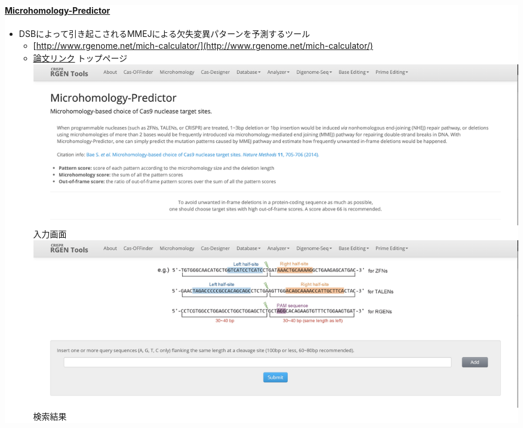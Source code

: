 
#### [Microhomology-Predictor](http://www.rgenome.net/mich-calculator/)
- DSBによって引き起こされるMMEJによる欠失変異パターンを予測するツール
    - [http://www.rgenome.net/mich-calculator/](http://www.rgenome.net/mich-calculator/)
    - [論文リンク](http://dx.doi.org/10.1038/nmeth.3015)
    トップページ
    ![](/images/3a.png)
    入力画面
    ![](/images/3b.png)
    検索結果